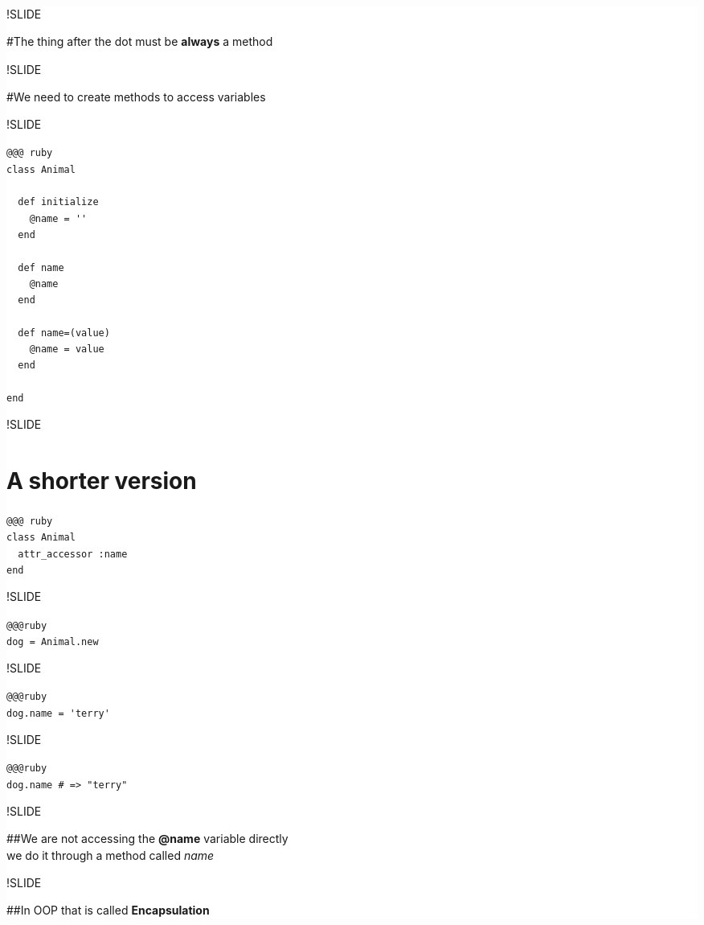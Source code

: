 !SLIDE

#The thing after the dot must be **always** a method

!SLIDE

#We need to create methods to access variables

!SLIDE

    @@@ ruby
    class Animal
      
      def initialize
        @name = ''
      end

      def name
        @name
      end

      def name=(value)
        @name = value
      end
      
    end

!SLIDE

# A shorter version
    @@@ ruby
    class Animal
      attr_accessor :name
    end

!SLIDE

    @@@ruby
    dog = Animal.new

!SLIDE

    @@@ruby
    dog.name = 'terry'
    
!SLIDE

    @@@ruby
    dog.name # => "terry"

!SLIDE
    
##We are not accessing the **@name** variable directly <br />we do it through a method called *name*
    
!SLIDE
    
##In OOP that is called **Encapsulation**
